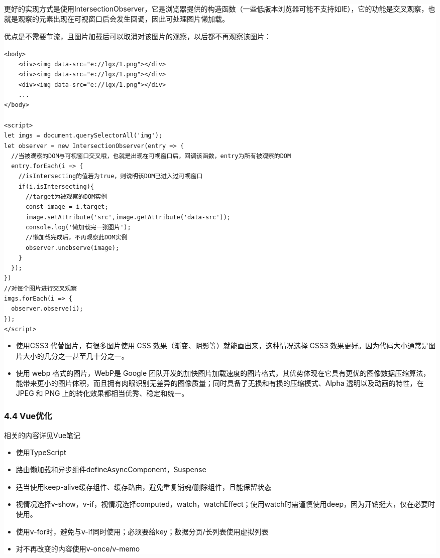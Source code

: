   更好的实现方式是使用IntersectionObserver，它是浏览器提供的构造函数（一些低版本浏览器可能不支持如IE），它的功能是交叉观察，也就是观察的元素出现在可视窗口后会发生回调，因此可处理图片懒加载。
  
  优点是不需要节流，且图片加载后可以取消对该图片的观察，以后都不再观察该图片：
  
  ```
  <body>
      <div><img data-src="e://lgx/1.png"></div>
      <div><img data-src="e://lgx/1.png"></div>
      <div><img data-src="e://lgx/1.png"></div>
      ...
  </body>
  
  <script>
  let imgs = document.querySelectorAll('img');
  let observer = new IntersectionObserver(entry => {
    //当被观察的DOM与可视窗口交叉哦，也就是出现在可视窗口后，回调该函数，entry为所有被观察的DOM
    entry.forEach(i => {
      //isIntersecting的值若为true，则说明该DOM已进入过可视窗口
      if(i.isIntersecting){
        //target为被观察的DOM实例
        const image = i.target;
        image.setAttribute('src',image.getAttribute('data-src'));
        console.log('懒加载完一张图片');
        //懒加载完成后，不再观察此DOM实例
        observer.unobserve(image);
      }
    });
  })
  //对每个图片进行交叉观察
  imgs.forEach(i => {
    observer.observe(i); 
  });
  </script>
  ```

* 使用CSS3 代替图片，有很多图片使用 CSS 效果（渐变、阴影等）就能画出来，这种情况选择 CSS3 效果更好。因为代码大小通常是图片大小的几分之一甚至几十分之一。

* 使用 webp 格式的图片，WebP是 Google 团队开发的加快图片加载速度的图片格式，其优势体现在它具有更优的图像数据压缩算法，能带来更小的图片体积，而且拥有肉眼识别无差异的图像质量；同时具备了无损和有损的压缩模式、Alpha 透明以及动画的特性，在 JPEG 和 PNG 上的转化效果都相当优秀、稳定和统一。

### 4.4 Vue优化

相关的内容详见Vue笔记

* 使用TypeScript
- 路由懒加载和异步组件defineAsyncComponent，Suspense

- 适当使用keep-alive缓存组件、缓存路由，避免重复销魂/删除组件，且能保留状态

- 视情况选择v-show，v-if，视情况选择computed，watch，watchEffect；使用watch时需谨慎使用deep，因为开销挺大，仅在必要时使用。

- 使用v-for时，避免与v-if同时使用；必须要给key；数据分页/长列表使用虚拟列表

- 对不再改变的内容使用v-once/v-memo

